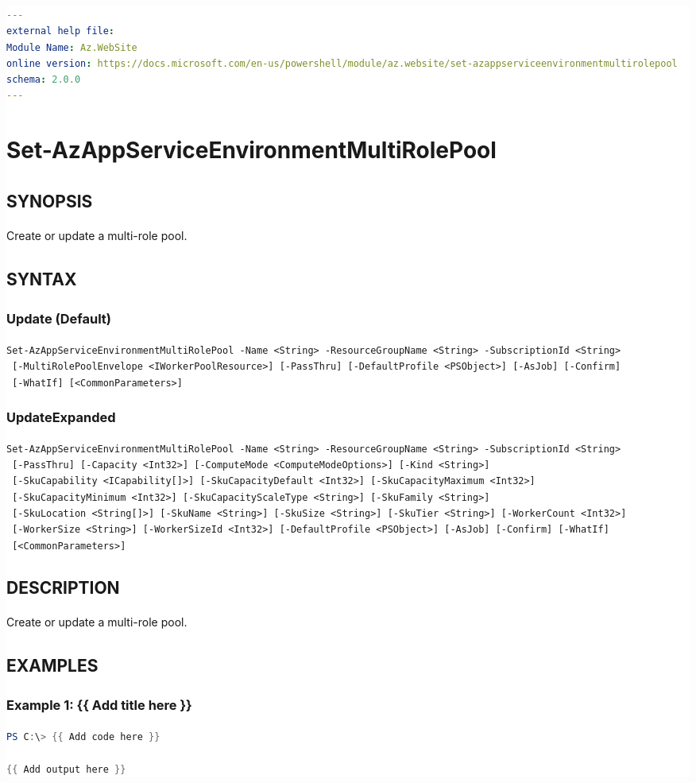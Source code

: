 ```yaml
---
external help file:
Module Name: Az.WebSite
online version: https://docs.microsoft.com/en-us/powershell/module/az.website/set-azappserviceenvironmentmultirolepool
schema: 2.0.0
---
```


# Set-AzAppServiceEnvironmentMultiRolePool

## SYNOPSIS
Create or update a multi-role pool.

## SYNTAX

### Update (Default)
```
Set-AzAppServiceEnvironmentMultiRolePool -Name <String> -ResourceGroupName <String> -SubscriptionId <String>
 [-MultiRolePoolEnvelope <IWorkerPoolResource>] [-PassThru] [-DefaultProfile <PSObject>] [-AsJob] [-Confirm]
 [-WhatIf] [<CommonParameters>]
```

### UpdateExpanded
```
Set-AzAppServiceEnvironmentMultiRolePool -Name <String> -ResourceGroupName <String> -SubscriptionId <String>
 [-PassThru] [-Capacity <Int32>] [-ComputeMode <ComputeModeOptions>] [-Kind <String>]
 [-SkuCapability <ICapability[]>] [-SkuCapacityDefault <Int32>] [-SkuCapacityMaximum <Int32>]
 [-SkuCapacityMinimum <Int32>] [-SkuCapacityScaleType <String>] [-SkuFamily <String>]
 [-SkuLocation <String[]>] [-SkuName <String>] [-SkuSize <String>] [-SkuTier <String>] [-WorkerCount <Int32>]
 [-WorkerSize <String>] [-WorkerSizeId <Int32>] [-DefaultProfile <PSObject>] [-AsJob] [-Confirm] [-WhatIf]
 [<CommonParameters>]
```

## DESCRIPTION
Create or update a multi-role pool.

## EXAMPLES

### Example 1: {{ Add title here }}
```powershell
PS C:\> {{ Add code here }}

{{ Add output here }}
```
